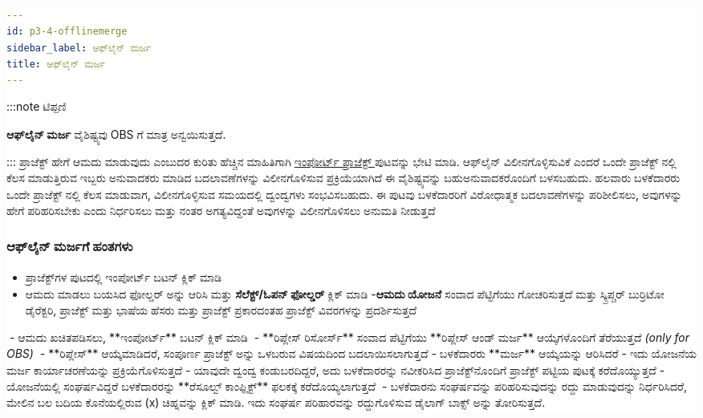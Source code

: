 ```yaml
---
id: p3-4-offlinemerge
sidebar_label: ಆಫ್‌ಲೈನ್ ಮರ್ಜ
title: ಆಫ್‌ಲೈನ್ ಮರ್ಜ
---
```

:::note ಟಿಪ್ಪಣಿ

**ಆಫ್‌ಲೈನ್ ಮರ್ಜ** ವೈಶಿಷ್ಟ್ಯವು OBS ಗೆ ಮಾತ್ರ ಅನ್ವಯಿಸುತ್ತದೆ.


:::
ಪ್ರಾಜೆಕ್ಟ್ ಹೇಗೆ ಆಮದು ಮಾಡುವುದು ಎಂಬುದರ ಕುರಿತು ಹೆಚ್ಚಿನ ಮಾಹಿತಿಗಾಗಿ [ಇಂಪೋರ್ಟ್ ಪ್ರಾಜೆಕ್ಟ್ ](./p3-3-import%20project.md)ಪುಟವನ್ನು ಭೇಟಿ ಮಾಡಿ.
ಆಫ್‌ಲೈನ್ ವಿಲೀನಗೊಳ್ಳಿಸುವಿಕೆ ಎಂದರೆ ಒಂದೇ ಪ್ರಾಜೆಕ್ಟ್ ನಲ್ಲಿ ಕೆಲಸ ಮಾಡುತ್ತಿರುವ ಇಬ್ಬರು ಅನುವಾದಕರು ಮಾಡಿದ ಬದಲಾವಣೆಗಳನ್ನು ವಿಲೀನಗೊಳಿಸುವ ಪ್ರಕ್ರಿಯೆಯಾಗಿದೆ 
ಈ ವೈಶಿಷ್ಟ್ಯವನ್ನು ಬಹುಅನುವಾದಕರೊಂದಿಗೆ ಬಳಸಬಹುದು. ಹಲವಾರು ಬಳಕೆದಾರರು ಒಂದೇ ಪ್ರಾಜೆಕ್ಟ್ ನಲ್ಲಿ ಕೆಲಸ ಮಾಡುವಾಗ, ವಿಲೀನಗೊಳ್ಳಿಸುವ ಸಮಯದಲ್ಲಿ ದ್ವಂದ್ವಗಳು ಸಂಭವಿಸಬಹುದು. ಈ ಪುಟವು ಬಳಕೆದಾರರಿಗೆ ವಿರೋಧಾತ್ಮಕ ಬದಲಾವಣೆಗಳನ್ನು ಪರಿಶೀಲಿಸಲು, ಅವುಗಳನ್ನು ಹೇಗೆ ಪರಿಹರಿಸಬೇಕು ಎಂದು ನಿರ್ಧರಿಸಲು ಮತ್ತು ನಂತರ ಅಗತ್ಯವಿದ್ದಂತೆ ಅವುಗಳನ್ನು ವಿಲೀನಗೊಳಿಸಲು ಅನುಮತಿ ನೀಡುತ್ತದೆ 

### ಆಫ್‌ಲೈನ್ ಮರ್ಜಗೆ ಹಂತಗಳು

- ಪ್ರಾಜೆಕ್ಟ್‌ಗಳ ಪುಟದಲ್ಲಿ ಇಂಪೋರ್ಟ್ ಬಟನ್ ಕ್ಲಿಕ್ ಮಾಡಿ<img src="/assets/import01.png" width="80px" alt=""/> 
- ಆಮದು ಮಾಡಲು ಬಯಸಿದ ಫೋಲ್ಡರ್ ಅನ್ನು ಆರಿಸಿ ಮತ್ತು **ಸೆಲೆಕ್ಟ್/ಓಪನ್ ಫೋಲ್ಡರ್** ಕ್ಲಿಕ್ ಮಾಡಿ
-**ಆಮದು ಯೋಜನೆ** ಸಂವಾದ ಪೆಟ್ಟಿಗೆಯು ಗೋಚರಿಸುತ್ತದೆ ಮತ್ತು ಸ್ಕ್ರಿಪ್ಚರ್ ಬುರ್ರಿಟೋ ಡೈರೆಕ್ಟರಿ, ಪ್ರಾಜೆಕ್ಟ್ ಮತ್ತು ಭಾಷೆಯ ಹೆಸರು ಮತ್ತು ಪ್ರಾಜೆಕ್ಟ್ ಪ್ರಕಾರದಂತಹ ಪ್ರಾಜೆಕ್ಟ್ ವಿವರಗಳನ್ನು ಪ್ರದರ್ಶಿಸುತ್ತದೆ
<img src="/0.5.5/en-importdialoge.png" width="100%" alt=""/>
- ಆಮದು ಖಚಿತಪಡಿಸಲು, **ಇಂಪೋರ್ಟ್** ಬಟನ್ ಕ್ಲಿಕ್ ಮಾಡಿ <img src="/assets/import03.png" width="80px" alt=""/>
- **ರಿಪ್ಲೇಸ್ ರಿಸೋರ್ಸ್** ಸಂವಾದ ಪೆಟ್ಟಿಗೆಯು **ರಿಪ್ಲೇಸ್ ಆಂಡ್ ಮರ್ಜ** ಆಯ್ಕೆಗಳೊಂದಿಗೆ ತೆರೆಯುತ್ತದೆ <i>(only for OBS)</i> 
<img src="/0.5.5/en-replaceandmerge01.png" width="100%" alt=""/>
- **ರಿಪ್ಲೇಸ್** ಆಯ್ಕೆಮಾಡಿದರೆ, ಸಂಪೂರ್ಣ ಪ್ರಾಜೆಕ್ಟ್ ಅನ್ನು ಒಳಬರುವ ವಿಷಯದಿಂದ ಬದಲಾಯಿಸಲಾಗುತ್ತದೆ
- ಬಳಕೆದಾರರು **ಮರ್ಜ** ಆಯ್ಕೆಯನ್ನು ಆರಿಸಿದರೆ
- ಇದು ಯೋಜನೆಯ ಮರ್ಜ ಕಾರ್ಯಾಚರಣೆಯನ್ನು ಪ್ರಕ್ರಿಯೆಗೊಳಿಸುತ್ತದೆ
- ಯಾವುದೇ  ದ್ವಂದ್ವ ಕಂಡುಬರದಿದ್ದರೆ, ಅದು ಬಳಕೆದಾರರನ್ನು ನವೀಕರಿಸಿದ ಪ್ರಾಜೆಕ್ಟ್‌ನೊಂದಿಗೆ ಪ್ರಾಜೆಕ್ಟ್ ಪಟ್ಟಿಯ ಪುಟಕ್ಕೆ ಕರೆದೊಯ್ಯುತ್ತದೆ
- ಯೋಜನೆಯಲ್ಲಿ ಸಂಘರ್ಷವಿದ್ದರೆ ಬಳಕೆದಾರರನ್ನು **ರೆಸೂಲ್ವ್ ಕಾಂಫ್ಲಿಕ್ಟ್** ಫಲಕಕ್ಕೆ ಕರೆದೊಯ್ಯಲಾಗುತ್ತದೆ
<img src="/0.5.2/resolve.png" width="100%" alt=""/>
- ಬಳಕೆದಾರನು ಸಂಘರ್ಷವನ್ನು ಪರಿಹರಿಸುವುದನ್ನು ರದ್ದು ಮಾಡುವುದನ್ನು ನಿರ್ಧರಿಸಿದರೆ, ಮೇಲಿನ ಬಲ ಬದಿಯ ಕೊನೆಯಲ್ಲಿರುವ (x) ಚಿಹ್ನವನ್ನು ಕ್ಲಿಕ್ ಮಾಡಿ. ಇದು ಸಂಘರ್ಷ ಪರಿಹಾರವನ್ನು ರದ್ದುಗೊಳಿಸುವ ಡೈಲಾಗ್ ಬಾಕ್ಸ್ ಅನ್ನು ತೋರಿಸುತ್ತದೆ.
<video controls src="/0.5.5/en-replaceandmerge.mov" width="100%" type="video/mov"/>

### ಸಂಘರ್ಷಗಳನ್ನು(conflicts) ಪರಿಹರಿಸಲು ಕ್ರಮಗಳು

**ಬಳಕೆದಾರರು ರೆಸೂಲ್ವ್ ಕಾಂಫ್ಲಿಕ್ಟ್ ಆರಿಸಿದಾಗ ಸಂಘರ್ಷವನ್ನು ಪರಿಹರಿಸಿ ಪುಟವು ಕಾಣಿಸಿಕೊಳ್ಳುತ್ತದೆ**
- ಘರ್ಷಣೆಗಳಿರುವ ಫೈಲ್‌ಗಳ ಪಟ್ಟಿಯು ಫಲಕದ ಎಡಭಾಗದಲ್ಲಿ ಕಾಣಿಸಿಕೊಳ್ಳುತ್ತದೆ
   <img src="/0.8.1/resolve.png" width="100%" alt=""/>
- ಎಡಿಟರ್ ಪೇನ್‌ನಲ್ಲಿ ಪ್ರತ್ಯೇಕ ವಿಭಾಗ/ಪ್ಯಾರಾವನ್ನು ನೋಡಬಹುದು. <i>ಸಂಘರ್ಷದವುಗಳು **ಮೂಲ** ಕಪ್ಪು ಮತ್ತು **ಹೊಸ** ಹಸಿರು ಬಣ್ಣದಲ್ಲಿ ತೋರಿಸುತ್ತವೆ</i>
- ಖಚಿತಪಡಿಸಲು ವಿಭಾಗದ ಮೇಲೆ ಒದಗಿಸಿದ ಆಯ್ಕೆಗಳಲ್ಲಿ ಒಂದನ್ನು ಆಯ್ಕೆಮಾಡಿ ( <img src="/0.5.2/alloursalltheirs.PNG" width="20%" alt=""/> )
   - **ಒರಿಜಿನಲ್** (ಈಗಾಗಲೇ ಬಳಕೆದಾರರು ಯೋಜನೆಯಲ್ಲಿದ್ದಾರೆ)
   - **ನ್ಯೂ** (ಆಮದು ಮಾಡಿಕೊಂಡ ಯೋಜನೆಯಿಂದ ನಾವು ಏನು ಪಡೆಯುತ್ತೇವೆ)
   - **ಬೋತ್** (ಮೂಲ ಮತ್ತು ಹೊಸದನ್ನು ಸಂಯೋಜಿಸುತ್ತದೆ)
- ಬಳಕೆದಾರರು ಕ್ರಿಯೆಯನ್ನು ರದ್ದುಗೊಳಿಸಲು ನಿರ್ಧರಿಸಿದರೆ, ಪ್ರತ್ಯೇಕ ವಿಭಾಗದ ಮೇಲೆ ರಿಸೆಟ್ ಕ್ಲಿಕ್ ಮಾಡಿ

